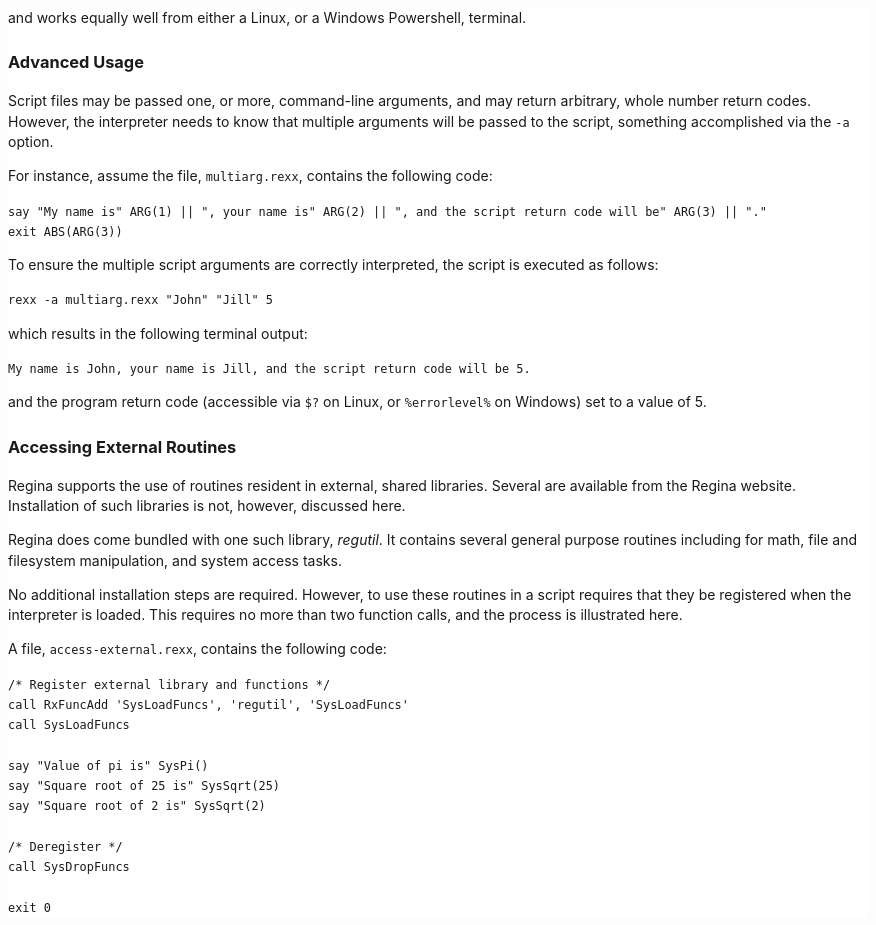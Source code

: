 and works equally well from either a Linux, or a Windows Powershell, terminal.

### Advanced Usage

Script files may be passed one, or more, command-line arguments, and may return arbitrary, whole number return codes. However, the interpreter needs to know that multiple arguments will be passed to the script, something accomplished via the `-a` option.

For instance, assume the file, `multiarg.rexx`, contains the following code:

```rexx
say "My name is" ARG(1) || ", your name is" ARG(2) || ", and the script return code will be" ARG(3) || "."
exit ABS(ARG(3))
```

To ensure the multiple script arguments are correctly interpreted, the script is executed as follows:

```plain
rexx -a multiarg.rexx "John" "Jill" 5
```

which results in the following terminal output:

```plain
My name is John, your name is Jill, and the script return code will be 5.
```

and the program return code (accessible via `$?` on Linux, or `%errorlevel%` on Windows) set to a value of 5.

### Accessing External Routines

Regina supports the use of routines resident in external, shared libraries. Several are available from the Regina website. Installation of such libraries is not, however, discussed here.

Regina does come bundled with one such library, _regutil_. It contains several general purpose routines including for math, file and filesystem manipulation, and system access tasks.

No additional installation steps are required. However, to use these routines in a script requires that they be registered when the interpreter is loaded. This requires no more than two function calls, and the process is illustrated here.

A file, `access-external.rexx`, contains the following code:

```rexx
/* Register external library and functions */
call RxFuncAdd 'SysLoadFuncs', 'regutil', 'SysLoadFuncs'
call SysLoadFuncs

say "Value of pi is" SysPi()
say "Square root of 25 is" SysSqrt(25)
say "Square root of 2 is" SysSqrt(2)

/* Deregister */
call SysDropFuncs

exit 0
```
